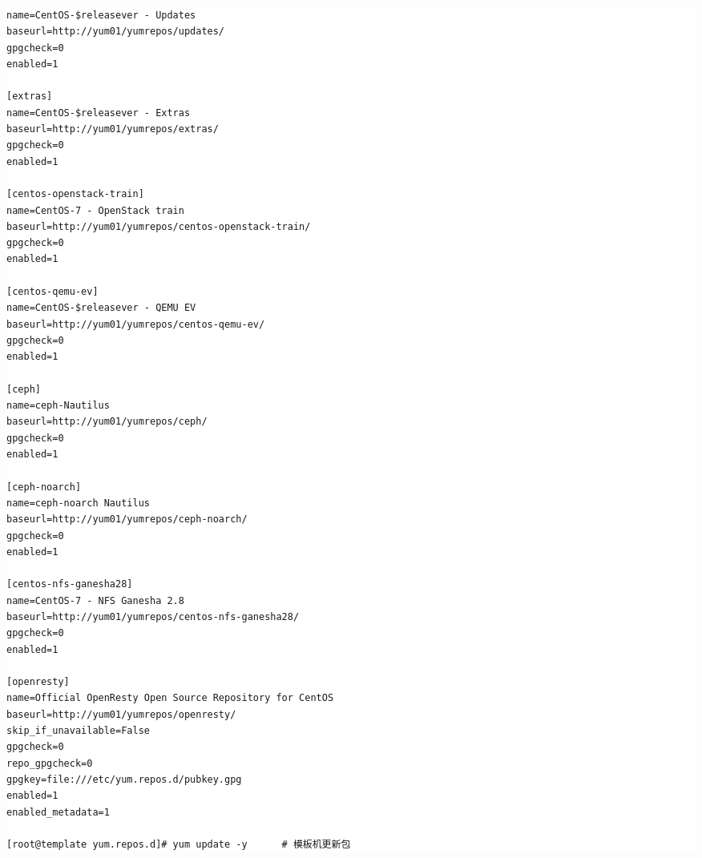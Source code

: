```shell
name=CentOS-$releasever - Updates
baseurl=http://yum01/yumrepos/updates/
gpgcheck=0
enabled=1

[extras]
name=CentOS-$releasever - Extras
baseurl=http://yum01/yumrepos/extras/
gpgcheck=0
enabled=1

[centos-openstack-train]
name=CentOS-7 - OpenStack train
baseurl=http://yum01/yumrepos/centos-openstack-train/
gpgcheck=0
enabled=1

[centos-qemu-ev]
name=CentOS-$releasever - QEMU EV
baseurl=http://yum01/yumrepos/centos-qemu-ev/
gpgcheck=0
enabled=1

[ceph]
name=ceph-Nautilus
baseurl=http://yum01/yumrepos/ceph/
gpgcheck=0
enabled=1

[ceph-noarch]
name=ceph-noarch Nautilus
baseurl=http://yum01/yumrepos/ceph-noarch/
gpgcheck=0
enabled=1

[centos-nfs-ganesha28]
name=CentOS-7 - NFS Ganesha 2.8
baseurl=http://yum01/yumrepos/centos-nfs-ganesha28/
gpgcheck=0
enabled=1

[openresty]
name=Official OpenResty Open Source Repository for CentOS
baseurl=http://yum01/yumrepos/openresty/
skip_if_unavailable=False
gpgcheck=0
repo_gpgcheck=0
gpgkey=file:///etc/yum.repos.d/pubkey.gpg
enabled=1
enabled_metadata=1

[root@template yum.repos.d]# yum update -y		# 模板机更新包
```
